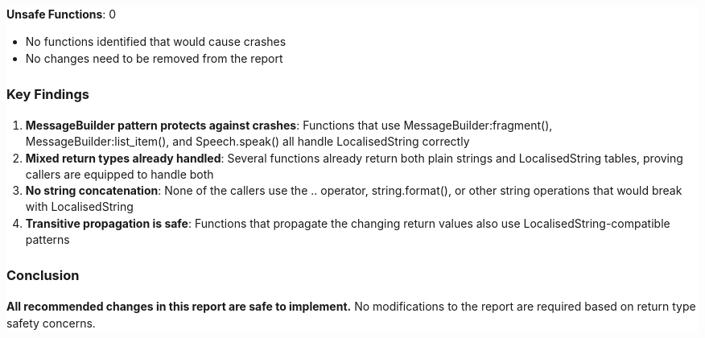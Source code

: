 **Unsafe Functions**: 0
- No functions identified that would cause crashes
- No changes need to be removed from the report

### Key Findings

1. **MessageBuilder pattern protects against crashes**: Functions that use MessageBuilder:fragment(), MessageBuilder:list_item(), and Speech.speak() all handle LocalisedString correctly
2. **Mixed return types already handled**: Several functions already return both plain strings and LocalisedString tables, proving callers are equipped to handle both
3. **No string concatenation**: None of the callers use the .. operator, string.format(), or other string operations that would break with LocalisedString
4. **Transitive propagation is safe**: Functions that propagate the changing return values also use LocalisedString-compatible patterns

### Conclusion

**All recommended changes in this report are safe to implement.** No modifications to the report are required based on return type safety concerns.

